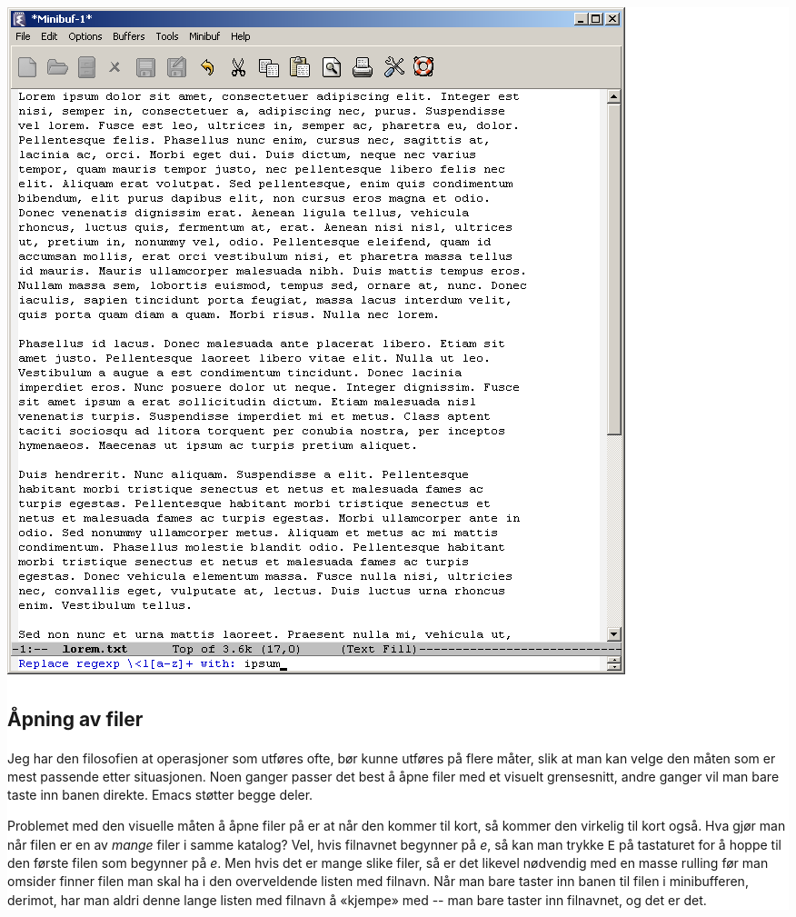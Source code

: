 ![](erstatt.png)

Åpning av filer
---------------

Jeg har den filosofien at operasjoner som utføres ofte, bør kunne utføres på flere måter, slik at man kan velge den måten som er mest passende etter situasjonen. Noen ganger passer det best å åpne filer med et visuelt grensesnitt, andre ganger vil man bare taste inn banen direkte. Emacs støtter begge deler.

Problemet med den visuelle måten å åpne filer på er at når den kommer til kort, så kommer den virkelig til kort også. Hva gjør man når filen er en av *mange* filer i samme katalog? Vel, hvis filnavnet begynner på *e*, så kan man trykke <kbd>E</kbd> på tastaturet for å hoppe til den første filen som begynner på *e*. Men hvis det er mange slike filer, så er det likevel nødvendig med en masse rulling før man omsider finner filen man skal ha i den overveldende listen med filnavn. Når man bare taster inn banen til filen i minibufferen, derimot, har man aldri denne lange listen med filnavn å «kjempe» med -- man bare taster inn filnavnet, og det er det.
